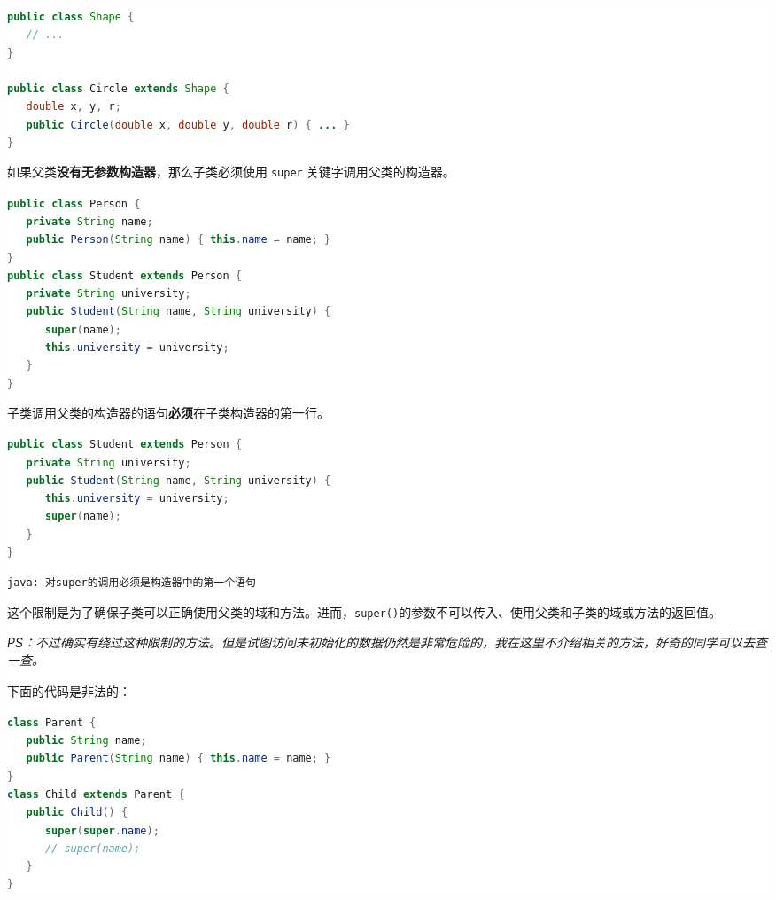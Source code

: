 ```java
public class Shape {
   // ...
}

public class Circle extends Shape {
   double x, y, r;
   public Circle(double x, double y, double r) { ... }
}
```

如果父类**没有无参数构造器**，那么子类必须使用 `super` 关键字调用父类的构造器。

```java
public class Person {
   private String name;
   public Person(String name) { this.name = name; }
}
public class Student extends Person {
   private String university;
   public Student(String name, String university) {
      super(name);
      this.university = university;
   }
}
```
子类调用父类的构造器的语句**必须**在子类构造器的第一行。
```java
public class Student extends Person {
   private String university;
   public Student(String name, String university) {
      this.university = university;
      super(name);
   }
}
```

```
java: 对super的调用必须是构造器中的第一个语句
```

这个限制是为了确保子类可以正确使用父类的域和方法。进而，`super()`的参数不可以传入、使用父类和子类的域或方法的返回值。

*PS：不过确实有绕过这种限制的方法。但是试图访问未初始化的数据仍然是非常危险的，我在这里不介绍相关的方法，好奇的同学可以去查一查。*

下面的代码是非法的：
```java
class Parent {
   public String name;
   public Parent(String name) { this.name = name; }
}
class Child extends Parent {
   public Child() {
      super(super.name);
      // super(name);
   }
}
```
